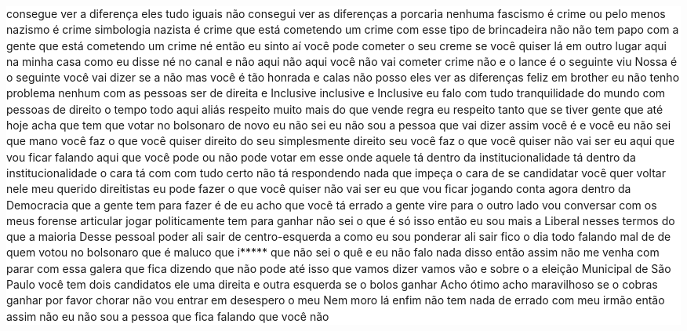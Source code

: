 consegue ver a diferença eles tudo
iguais não consegui ver as diferenças
a porcaria nenhuma fascismo é crime ou
pelo menos nazismo é crime simbologia
nazista é crime que está cometendo um
crime com esse tipo de brincadeira não
não tem papo com a gente que está
cometendo um crime né então eu sinto aí
você pode cometer o seu creme se você
quiser lá em outro lugar aqui na minha
casa como eu disse né no canal e não
aqui não aqui você não vai cometer crime
não e o lance é o seguinte viu Nossa é o
seguinte você vai dizer se a não mas
você é tão honrada e calas não posso
eles ver as diferenças feliz em brother
eu não tenho problema nenhum com as
pessoas ser de direita e Inclusive
inclusive e Inclusive eu falo com tudo
tranquilidade do mundo com pessoas de
direito o tempo todo aqui aliás respeito
muito mais do que vende regra eu
respeito tanto que se tiver gente que
até hoje acha que tem que votar no
bolsonaro de novo eu não sei eu não sou
a pessoa que vai dizer assim você é
e você eu não sei que mano você faz o
que você quiser direito do seu
simplesmente direito seu você faz o que
você quiser não vai ser eu aqui que vou
ficar falando aqui que você pode ou não
pode votar em esse onde aquele tá dentro
da institucionalidade tá dentro da
institucionalidade o cara tá com com
tudo certo não tá respondendo nada que
impeça o cara de se candidatar você quer
voltar nele meu querido direitistas eu
pode fazer o que você quiser não vai ser
eu que vou ficar jogando conta agora
dentro da Democracia que a gente tem
para fazer é de eu acho que você tá
errado a gente vire para o outro lado
vou conversar com os meus forense
articular jogar politicamente tem para
ganhar não sei o que é só isso então eu
sou mais a Liberal nesses termos do que
a maioria Desse pessoal poder ali sair
de centro-esquerda a como eu sou
ponderar ali sair fico o dia todo
falando mal de de quem votou no
bolsonaro que é maluco que i***** que
não sei o quê e eu não falo nada disso
então assim não me venha com parar com
essa galera que fica dizendo que não
pode até isso que vamos dizer vamos vão
e sobre o a eleição Municipal de São
Paulo você tem dois candidatos ele uma
direita e outra esquerda se o bolos
ganhar Acho ótimo acho maravilhoso se o
cobras ganhar por favor chorar não vou
entrar em desespero o meu Nem moro lá
enfim não tem nada de errado com meu
irmão então assim não eu não sou a
pessoa que fica falando que você não